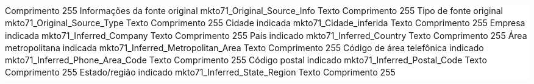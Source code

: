    <td>Comprimento 255</td> 
  </tr> 
  <tr> 
   <td>Informações da fonte original</td> 
   <td>mkto71_Original_Source_Info</td> 
   <td>Texto</td> 
   <td>Comprimento 255</td> 
  </tr> 
  <tr> 
   <td>Tipo de fonte original</td> 
   <td>mkto71_Original_Source_Type</td> 
   <td>Texto</td> 
   <td>Comprimento 255</td> 
  </tr> 
  <tr> 
   <td>Cidade indicada</td> 
   <td>mkto71_Cidade_inferida</td> 
   <td>Texto</td> 
   <td>Comprimento 255</td> 
  </tr> 
  <tr> 
   <td>Empresa indicada</td> 
   <td>mkto71_Inferred_Company</td> 
   <td>Texto</td> 
   <td>Comprimento 255</td> 
  </tr> 
  <tr> 
   <td>País indicado</td> 
   <td>mkto71_Inferred_Country</td> 
   <td>Texto</td> 
   <td>Comprimento 255</td> 
  </tr> 
  <tr> 
   <td>Área metropolitana indicada</td> 
   <td>mkto71_Inferred_Metropolitan_Area</td> 
   <td>Texto</td> 
   <td>Comprimento 255</td> 
  </tr> 
  <tr> 
   <td>Código de área telefônica indicado</td> 
   <td>mkto71_Inferred_Phone_Area_Code</td> 
   <td>Texto</td> 
   <td>Comprimento 255</td> 
  </tr> 
  <tr> 
   <td>Código postal indicado</td> 
   <td>mkto71_Inferred_Postal_Code</td> 
   <td>Texto</td> 
   <td>Comprimento 255</td> 
  </tr> 
  <tr> 
   <td>Estado/região indicado</td> 
   <td>mkto71_Inferred_State_Region</td> 
   <td>Texto</td> 
   <td>Comprimento 255</td> 
  </tr> 
 </tbody> 
</table>
